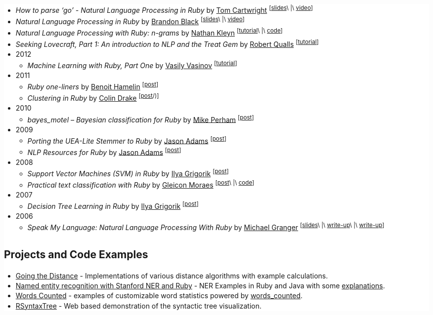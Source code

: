   - _How to parse ‘go’ - Natural Language Processing in Ruby_ by [Tom Cartwright](https://twitter.com/tomcartwrightuk) <sup>\[[slides](https://www.slideshare.net/TomCartwright/natual-language-processing-in-ruby)\ |\ [video](https://skillsmatter.com/skillscasts/4883-how-to-parse-go)\]</sup>
  - _Natural Language Processing in Ruby_ by [Brandon Black](https://twitter.com/brandonmblack) <sup>\[[slides](https://speakerdeck.com/brandonblack/natural-language-processing-in-ruby)\ |\ [video](http://confreaks.tv/videos/railsconf2013-natural-language-processing-with-ruby)\]</sup>
  - _Natural Language Processing with Ruby: n-grams_ by [Nathan Kleyn](https://github.com/nathankleyn) <sup>\[[tutorial](https://www.sitepoint.com/natural-language-processing-ruby-n-grams/)\ |\ [code](https://github.com/nathankleyn/ruby-nlp)\]</sup>
  - _Seeking Lovecraft, Part 1: An introduction to NLP and the Treat Gem_ by [Robert Qualls](https://github.com/rlqualls) <sup>\[[tutorial](https://www.sitepoint.com/seeking-lovecraft-part-1-an-introduction-to-nlp-and-the-treat-gem/)\]</sup>
- 2012
  - _Machine Learning with Ruby, Part One_ by [Vasily Vasinov](https://twitter.com/vasinov) <sup>\[[tutorial](http://www.vasinov.com/blog/machine-learning-with-ruby-part-one/)\]</sup>
- 2011
  - _Ruby one-liners_ by [Benoit Hamelin](https://twitter.com/benoithamelin) <sup>\[[post](http://benoithamelin.tumblr.com/ruby1line)\]</sup>
  - _Clustering in Ruby_ by [Colin Drake](https://twitter.com/colinfdrake) <sup>\[[post](https://colindrake.me/post/k-means-clustering-in-ruby/)/)\]</sup>
- 2010
  - _bayes_motel – Bayesian classification for Ruby_ by [Mike Perham](https://twitter.com/mperham) <sup>\[[post](http://www.mikeperham.com/2010/04/28/bayes_motel-bayesian-classification-for-ruby/)\]</sup>
- 2009
  - _Porting the UEA-Lite Stemmer to Ruby_ by [Jason Adams](https://twitter.com/ealdent) <sup>\[[post](https://ealdent.wordpress.com/2009/07/16/porting-the-uea-lite-stemmer-to-ruby/)\]</sup>
  - _NLP Resources for Ruby_ by [Jason Adams](https://twitter.com/ealdent) <sup>\[[post](https://ealdent.wordpress.com/2009/09/13/nlp-resources-for-ruby/)\]</sup>
- 2008
  - _Support Vector Machines (SVM) in Ruby_ by [Ilya Grigorik](https://twitter.com/igrigorik) <sup>\[[post](https://www.igvita.com/2008/01/07/support-vector-machines-svm-in-ruby/)\]</sup>
  - _Practical text classification with Ruby_ by [Gleicon Moraes](https://twitter.com/gleicon) <sup>\[[post](https://zenmachine.wordpress.com/practical-text-classification-with-ruby/)\ |\ [code](https://github.com/gleicon/zenmachine)\]</sup>
- 2007
  - _Decision Tree Learning in Ruby_ by [Ilya Grigorik](https://twitter.com/igrigorik) <sup>\[[post](https://www.igvita.com/2007/04/16/decision-tree-learning-in-ruby/)\]</sup>
- 2006
  - _Speak My Language: Natural Language Processing With Ruby_ by [Michael Granger](https://deveiate.org/resume.html) <sup>\[[slides](https://deveiate.org/misc/Speak-My-Language.pdf)\ |\ [write-up](http://blog.nicksieger.com/articles/2006/10/22/rubyconf-natural-language-generation-and-processing-in-ruby/)\ |\ [write-up](http://juixe.com/papers/RubyConf2006.pdf)\]</sup>

## Projects and Code Examples

- [Going the Distance](https://github.com/schneems/going_the_distance) - Implementations of various distance algorithms with example calculations.
- [Named entity recognition with Stanford NER and Ruby](https://github.com/mblongii/ruby-ner) - NER Examples in Ruby and Java with some [explanations](https://web.archive.org/web/20120722225402/http://mblongii.com/2012/04/15/named-entity-recognition-with-stanford-ner-and-ruby/).
- [Words Counted](http://rubywordcount.com/) - examples of customizable word statistics powered by [words_counted](https://github.com/abitdodgy/words_counted).
- [RSyntaxTree](https://yohasebe.com/rsyntaxtree/) - Web based demonstration of the syntactic tree visualization.
